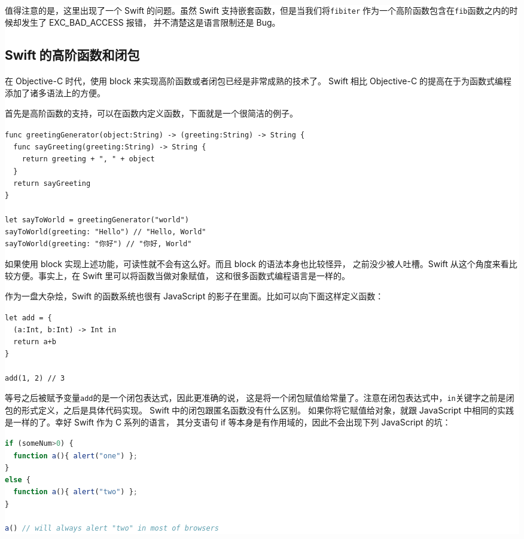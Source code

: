 
值得注意的是，这里出现了一个 Swift 的问题。虽然 Swift 支持嵌套函数，但是当我们将`fibiter`
作为一个高阶函数包含在`fib`函数之内的时候却发生了 EXC\_BAD\_ACCESS 报错，
并不清楚这是语言限制还是 Bug。

## Swift 的高阶函数和闭包

在 Objective-C 时代，使用 block 来实现高阶函数或者闭包已经是非常成熟的技术了。
Swift 相比 Objective-C 的提高在于为函数式编程添加了诸多语法上的方便。

首先是高阶函数的支持，可以在函数内定义函数，下面就是一个很简洁的例子。

```none
func greetingGenerator(object:String) -> (greeting:String) -> String {
  func sayGreeting(greeting:String) -> String {
    return greeting + ", " + object
  }
  return sayGreeting
}

let sayToWorld = greetingGenerator("world")
sayToWorld(greeting: "Hello") // "Hello, World"
sayToWorld(greeting: "你好") // "你好, World"
```

如果使用 block 实现上述功能，可读性就不会有这么好。而且 block 的语法本身也比较怪异，
之前没少被人吐槽。Swift 从这个角度来看比较方便。事实上，在 Swift 里可以将函数当做对象赋值，
这和很多函数式编程语言是一样的。

作为一盘大杂烩，Swift 的函数系统也很有 JavaScript 的影子在里面。比如可以向下面这样定义函数：

```none
let add = {
  (a:Int, b:Int) -> Int in
  return a+b
}

add(1, 2) // 3
```

等号之后被赋予变量`add`的是一个闭包表达式，因此更准确的说，
这是将一个闭包赋值给常量了。注意在闭包表达式中，`in`关键字之前是闭包的形式定义，之后是具体代码实现。
Swift 中的闭包跟匿名函数没有什么区别。
如果你将它赋值给对象，就跟 JavaScript 中相同的实践是一样的了。幸好 Swift 作为 C 系列的语言，
其分支语句 if 等本身是有作用域的，因此不会出现下列 JavaScript 的坑：

```javascript
if (someNum>0) {
  function a(){ alert("one") };
}
else {
  function a(){ alert("two") };
}

a() // will always alert "two" in most of browsers
```
